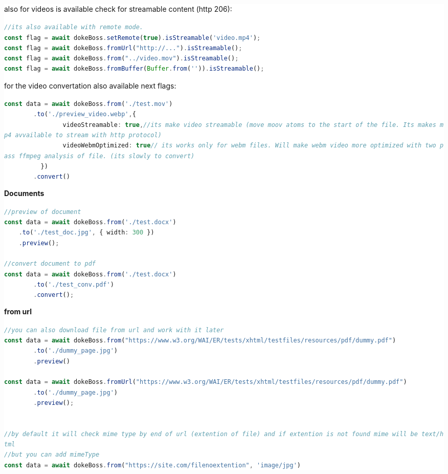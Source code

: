 also for videos is available check for streamable content (http 206):
```ts
//its also available with remote mode.
const flag = await dokeBoss.setRemote(true).isStreamable('video.mp4');
const flag = await dokeBoss.fromUrl("http://...").isStreamable();
const flag = await dokeBoss.from("../video.mov").isStreamable();
const flag = await dokeBoss.fromBuffer(Buffer.from('')).isStreamable();
```

for the video convertation also available next flags:
```ts
const data = await dokeBoss.from('./test.mov')
        .to('./preview_video.webp',{ 
                videoStreamable: true,//its make video streamable (move moov atoms to the start of the file. Its makes mp4 avvailable to stream with http protocol)
                videoWebmOptimized: true// its works only for webm files. Will make webm video more optimized with two pass ffmpeg analysis of file. (its slowly to convert)
          })
        .convert()    
```

**Documents**

```typescript
//preview of document
const data = await dokeBoss.from('./test.docx')
    .to('./test_doc.jpg', { width: 300 })
    .preview();

//convert document to pdf
const data = await dokeBoss.from('./test.docx')
        .to('./test_conv.pdf')
        .convert();
```

**from url**
```typescript
//you can also download file from url and work with it later
const data = await dokeBoss.from("https://www.w3.org/WAI/ER/tests/xhtml/testfiles/resources/pdf/dummy.pdf")
        .to('./dummy_page.jpg')
        .preview()

const data = await dokeBoss.fromUrl("https://www.w3.org/WAI/ER/tests/xhtml/testfiles/resources/pdf/dummy.pdf")
        .to('./dummy_page.jpg')
        .preview();
        
        
//by default it will check mime type by end of url (extention of file) and if extention is not found mime will be text/html
//but you can add mimeType
const data = await dokeBoss.from("https://site.com/filenoextention", 'image/jpg')
```
